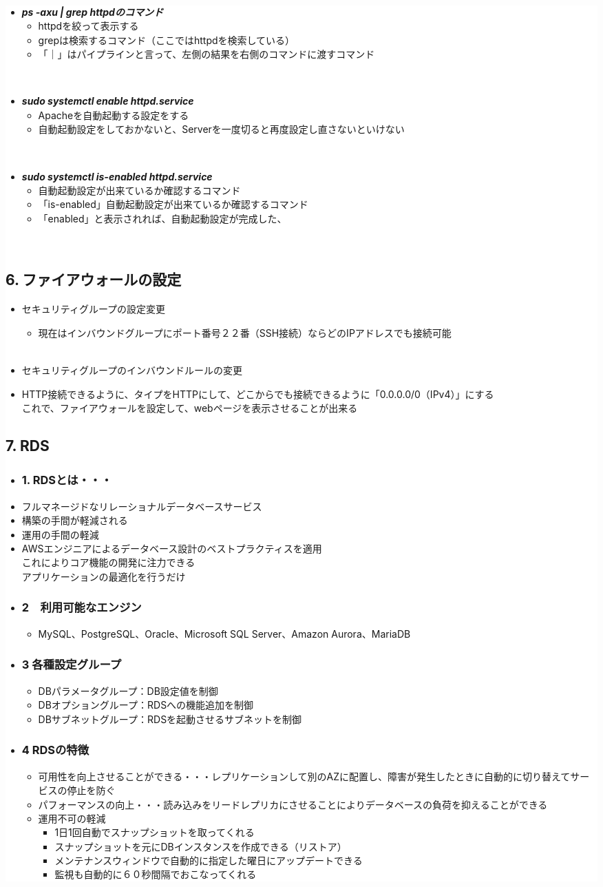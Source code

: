 + ***ps -axu | grep httpdのコマンド***
  - httpdを絞って表示する
  - grepは検索するコマンド（ここではhttpdを検索している）
  - 「｜」はパイプラインと言って、左側の結果を右側のコマンドに渡すコマンド

<br>

+ ***sudo systemctl enable httpd.service***
  - Apacheを自動起動する設定をする
  - 自動起動設定をしておかないと、Serverを一度切ると再度設定し直さないといけない


<br>

+ ***sudo systemctl is-enabled httpd.service***
  - 自動起動設定が出来ているか確認するコマンド
  - 「is-enabled」自動起動設定が出来ているか確認するコマンド
  - 「enabled」と表示されれば、自動起動設定が完成した、

<br>

## 6. ファイアウォールの設定
+ セキュリティグループの設定変更
  - 現在はインバウンドグループにポート番号２２番（SSH接続）ならどのIPアドレスでも接続可能
   <br>

+ セキュリティグループのインバウンドルールの変更
+ HTTP接続できるように、タイプをHTTPにして、どこからでも接続できるように「0.0.0.0/0（IPv4）」にする<br>これで、ファイアウォールを設定して、webページを表示させることが出来る
　　　


## 7. RDS
+ ### 1. RDSとは・・・
- フルマネージドなリレーショナルデータベースサービス
- 構築の手間が軽減される
- 運用の手間の軽減
- AWSエンジニアによるデータベース設計のベストプラクティスを適用
 <br>これによりコア機能の開発に注力できる
 <br>アプリケーションの最適化を行うだけ
　　　
+ ### 2　利用可能なエンジン
  - MySQL、PostgreSQL、Oracle、Microsoft SQL Server、Amazon Aurora、MariaDB

+ ### 3 各種設定グループ
  - DBパラメータグループ：DB設定値を制御
  - DBオプショングループ：RDSへの機能追加を制御
  - DBサブネットグループ：RDSを起動させるサブネットを制御
　　　
+ ### 4 RDSの特徴
  - 可用性を向上させることができる・・・レプリケーションして別のAZに配置し、障害が発生したときに自動的に切り替えてサービスの停止を防ぐ
  - パフォーマンスの向上・・・読み込みをリードレプリカにさせることによりデータベースの負荷を抑えることができる
  - 運用不可の軽減
    * 1日1回自動でスナップショットを取ってくれる  
    * スナップショットを元にDBインスタンスを作成できる（リストア）  
    * メンテナンスウィンドウで自動的に指定した曜日にアップデートできる
    * 監視も自動的に６０秒間隔でおこなってくれる
　　　